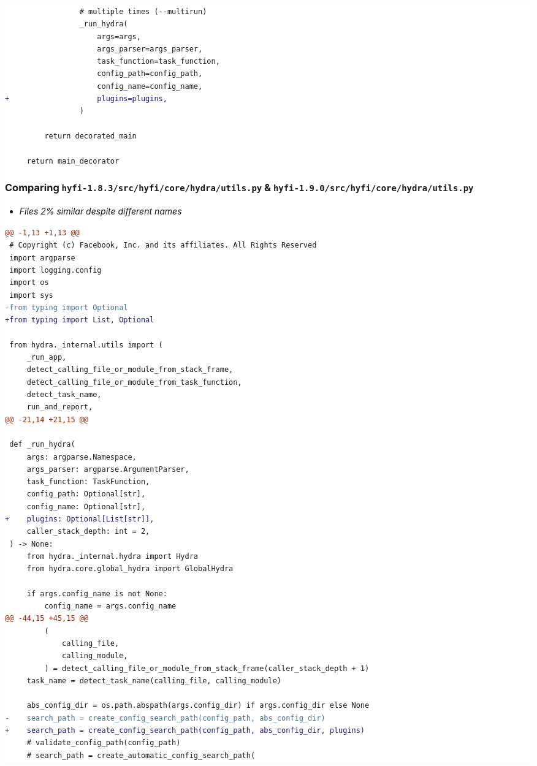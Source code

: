 ```diff
                 # multiple times (--multirun)
                 _run_hydra(
                     args=args,
                     args_parser=args_parser,
                     task_function=task_function,
                     config_path=config_path,
                     config_name=config_name,
+                    plugins=plugins,
                 )
 
         return decorated_main
 
     return main_decorator
```

### Comparing `hyfi-1.8.3/src/hyfi/core/hydra/utils.py` & `hyfi-1.9.0/src/hyfi/core/hydra/utils.py`

 * *Files 2% similar despite different names*

```diff
@@ -1,13 +1,13 @@
 # Copyright (c) Facebook, Inc. and its affiliates. All Rights Reserved
 import argparse
 import logging.config
 import os
 import sys
-from typing import Optional
+from typing import List, Optional
 
 from hydra._internal.utils import (
     _run_app,
     detect_calling_file_or_module_from_stack_frame,
     detect_calling_file_or_module_from_task_function,
     detect_task_name,
     run_and_report,
@@ -21,14 +21,15 @@
 
 def _run_hydra(
     args: argparse.Namespace,
     args_parser: argparse.ArgumentParser,
     task_function: TaskFunction,
     config_path: Optional[str],
     config_name: Optional[str],
+    plugins: Optional[List[str]],
     caller_stack_depth: int = 2,
 ) -> None:
     from hydra._internal.hydra import Hydra
     from hydra.core.global_hydra import GlobalHydra
 
     if args.config_name is not None:
         config_name = args.config_name
@@ -44,15 +45,15 @@
         (
             calling_file,
             calling_module,
         ) = detect_calling_file_or_module_from_stack_frame(caller_stack_depth + 1)
     task_name = detect_task_name(calling_file, calling_module)
 
     abs_config_dir = os.path.abspath(args.config_dir) if args.config_dir else None
-    search_path = create_config_search_path(config_path, abs_config_dir)
+    search_path = create_config_search_path(config_path, abs_config_dir, plugins)
     # validate_config_path(config_path)
     # search_path = create_automatic_config_search_path(
```